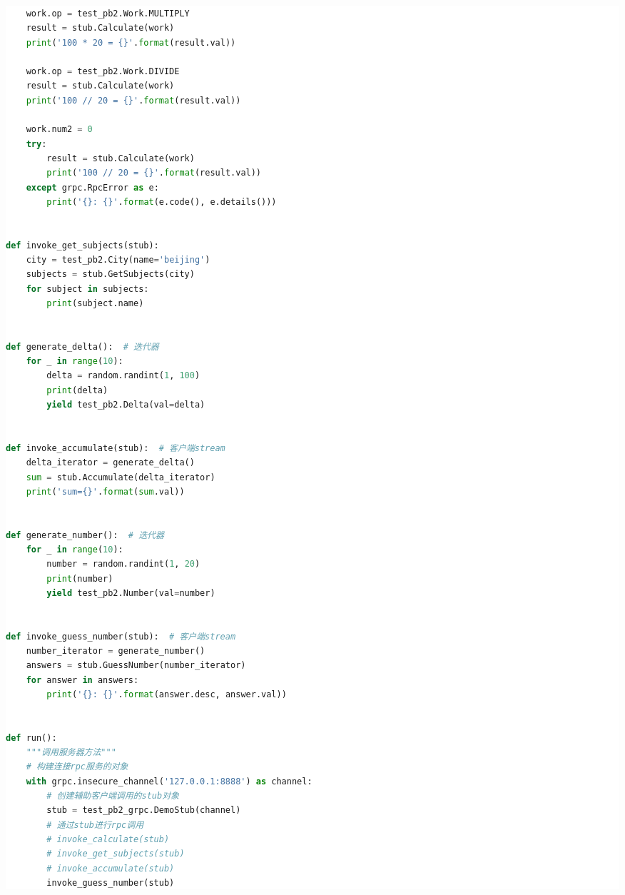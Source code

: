 ```python
    work.op = test_pb2.Work.MULTIPLY
    result = stub.Calculate(work)
    print('100 * 20 = {}'.format(result.val))

    work.op = test_pb2.Work.DIVIDE
    result = stub.Calculate(work)
    print('100 // 20 = {}'.format(result.val))

    work.num2 = 0
    try:
        result = stub.Calculate(work)
        print('100 // 20 = {}'.format(result.val))
    except grpc.RpcError as e:
        print('{}: {}'.format(e.code(), e.details()))


def invoke_get_subjects(stub):
    city = test_pb2.City(name='beijing')
    subjects = stub.GetSubjects(city)
    for subject in subjects:
        print(subject.name)


def generate_delta():  # 迭代器
    for _ in range(10):
        delta = random.randint(1, 100)
        print(delta)
        yield test_pb2.Delta(val=delta)


def invoke_accumulate(stub):  # 客户端stream
    delta_iterator = generate_delta()
    sum = stub.Accumulate(delta_iterator)
    print('sum={}'.format(sum.val))


def generate_number():  # 迭代器
    for _ in range(10):
        number = random.randint(1, 20)
        print(number)
        yield test_pb2.Number(val=number)


def invoke_guess_number(stub):  # 客户端stream
    number_iterator = generate_number()
    answers = stub.GuessNumber(number_iterator)
    for answer in answers:
        print('{}: {}'.format(answer.desc, answer.val))


def run():
    """调用服务器方法"""
    # 构建连接rpc服务的对象
    with grpc.insecure_channel('127.0.0.1:8888') as channel:
        # 创建辅助客户端调用的stub对象
        stub = test_pb2_grpc.DemoStub(channel)
		# 通过stub进行rpc调用
        # invoke_calculate(stub)
        # invoke_get_subjects(stub)
        # invoke_accumulate(stub)
        invoke_guess_number(stub)


```